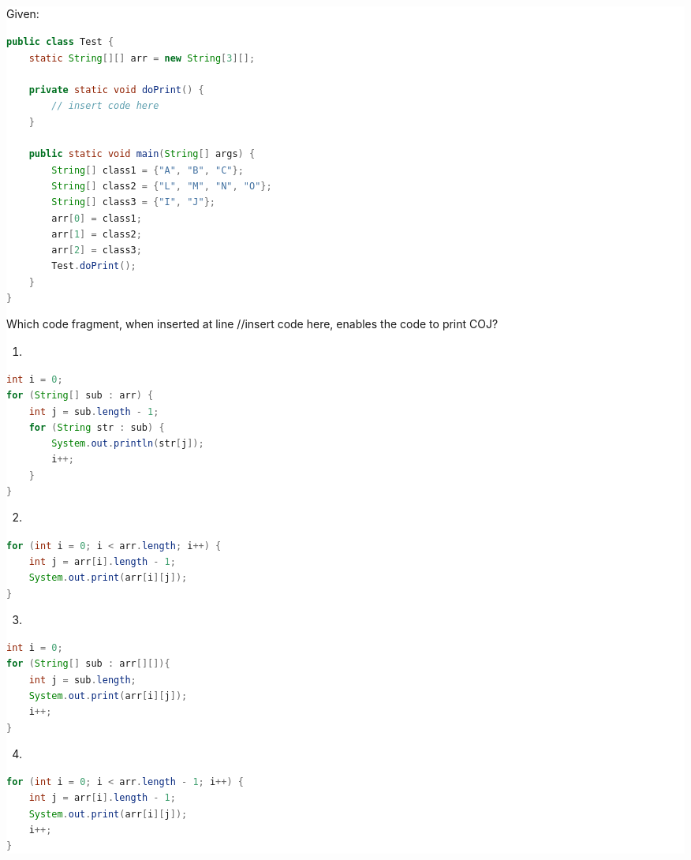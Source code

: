 Given:

```java
public class Test {
    static String[][] arr = new String[3][];

    private static void doPrint() {
        // insert code here
    }

    public static void main(String[] args) {
        String[] class1 = {"A", "B", "C"};
        String[] class2 = {"L", "M", "N", "O"};
        String[] class3 = {"I", "J"};
        arr[0] = class1;
        arr[1] = class2;
        arr[2] = class3;
        Test.doPrint();
    }
}
```

Which code fragment, when inserted at line //insert code here, enables the code to print COJ?

1.
```java
int i = 0;
for (String[] sub : arr) {
    int j = sub.length - 1;
    for (String str : sub) {
        System.out.println(str[j]);
        i++;
    }
}
```

2.
```java
for (int i = 0; i < arr.length; i++) {
    int j = arr[i].length - 1;
    System.out.print(arr[i][j]);
}        
```

3.
```java
int i = 0;
for (String[] sub : arr[][]){
    int j = sub.length;
    System.out.print(arr[i][j]);
    i++;
}
```

4.
```java
for (int i = 0; i < arr.length - 1; i++) {
    int j = arr[i].length - 1;
    System.out.print(arr[i][j]);
    i++;
}
```

